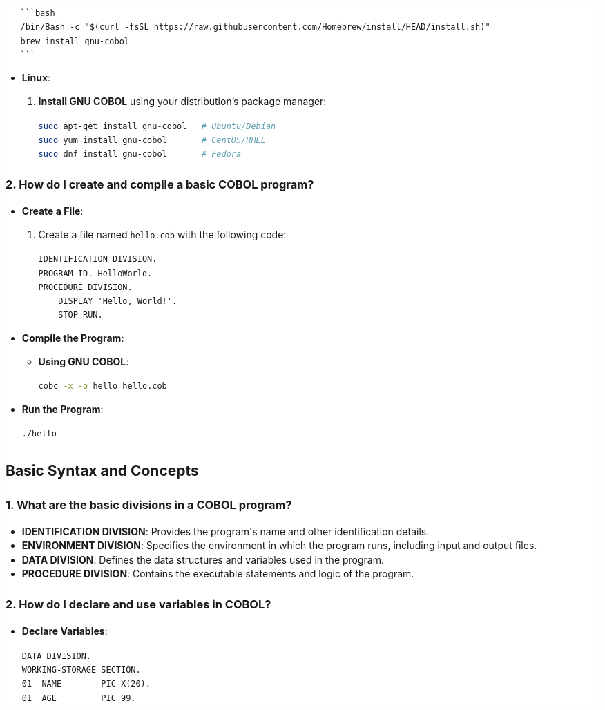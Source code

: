        ```bash
       /bin/Bash -c "$(curl -fsSL https://raw.githubusercontent.com/Homebrew/install/HEAD/install.sh)"
       brew install gnu-cobol
       ```

- **Linux**:
    1. **Install GNU COBOL** using your distribution’s package manager:

       ```bash
       sudo apt-get install gnu-cobol   # Ubuntu/Debian
       sudo yum install gnu-cobol       # CentOS/RHEL
       sudo dnf install gnu-cobol       # Fedora
       ```

### **2. How do I create and compile a basic COBOL program?**

- **Create a File**:
    1. Create a file named `hello.cob` with the following code:

       ```cobol
       IDENTIFICATION DIVISION.
       PROGRAM-ID. HelloWorld.
       PROCEDURE DIVISION.
           DISPLAY 'Hello, World!'.
           STOP RUN.
       ```

- **Compile the Program**:
    - **Using GNU COBOL**:
      ```bash
      cobc -x -o hello hello.cob
      ```

- **Run the Program**:
  ```bash
  ./hello
  ```

## **Basic Syntax and Concepts**

### **1. What are the basic divisions in a COBOL program?**
- **IDENTIFICATION DIVISION**: Provides the program's name and other identification details.
- **ENVIRONMENT DIVISION**: Specifies the environment in which the program runs, including input and output files.
- **DATA DIVISION**: Defines the data structures and variables used in the program.
- **PROCEDURE DIVISION**: Contains the executable statements and logic of the program.

### **2. How do I declare and use variables in COBOL?**
- **Declare Variables**:
  ```cobol
  DATA DIVISION.
  WORKING-STORAGE SECTION.
  01  NAME        PIC X(20).
  01  AGE         PIC 99.
  ```
